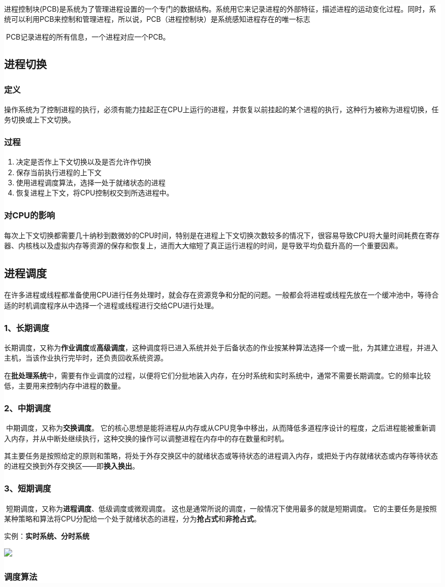 ​        进程控制块(PCB)是系统为了管理进程设置的一个专门的数据结构。系统用它来记录进程的外部特征，描述进程的运动变化过程。同时，系统可以利用PCB来控制和管理进程，所以说，PCB（进程控制块）是系统感知进程存在的唯一标志

​      PCB记录进程的所有信息，一个进程对应一个PCB。

## 进程切换

### 定义

​        操作系统为了控制进程的执行，必须有能力挂起正在CPU上运行的进程，并恢复以前挂起的某个进程的执行，这种行为被称为进程切换，任务切换或上下文切换。

### 过程

1. 决定是否作上下文切换以及是否允许作切换
2. 保存当前执行进程的上下文
3. 使用进程调度算法，选择一处于就绪状态的进程
4. 恢复进程上下文，将CPU控制权交到所选进程中。

### 对CPU的影响

​        每次上下文切换都需要几十纳秒到数微妙的CPU时间，特别是在进程上下文切换次数较多的情况下，很容易导致CPU将大量时间耗费在寄存器、内核栈以及虚拟内存等资源的保存和恢复上，进而大大缩短了真正运行进程的时间，是导致平均负载升高的一个重要因素。

## 进程调度

在许多进程或线程都准备使用CPU进行任务处理时，就会存在资源竞争和分配的问题。一般都会将进程或线程先放在一个缓冲池中，等待合适的时机调度程序从中选择一个进程或线程进行交给CPU进行处理。

### 1、长期调度

​        长期调度，又称为**作业调度**或**高级调度**，这种调度将已进入系统并处于后备状态的作业按某种算法选择一个或一批，为其建立进程，并进入主机，当该作业执行完毕时，还负责回收系统资源。

​         在**批处理系统**中，需要有作业调度的过程，以便将它们分批地装入内存，在分时系统和实时系统中，通常不需要长期调度。它的频率比较低，主要用来控制内存中进程的数量。

### 2、中期调度

​      中期调度，又称为**交换调度**。
​      它的核心思想是能将进程从内存或从CPU竞争中移出，从而降低多道程序设计的程度，之后进程能被重新调入内存，并从中断处继续执行，这种交换的操作可以调整进程在内存中的存在数量和时机。

​      其主要任务是按照给定的原则和策略，将处于外存交换区中的就绪状态或等待状态的进程调入内存，或把处于内存就绪状态或内存等待状态的进程交换到外存交换区——即**换入换出**。

### 3、短期调度

​      短期调度，又称为**进程调度**、低级调度或微观调度。
​      这也是通常所说的调度，一般情况下使用最多的就是短期调度。
​      它的主要任务是按照某种策略和算法将CPU分配给一个处于就绪状态的进程，分为**抢占式**和**非抢占式**。

实例：**实时系统、分时系统**

<img src="images/diaodu.png" style="width:400px height:450px">

### 调度算法
